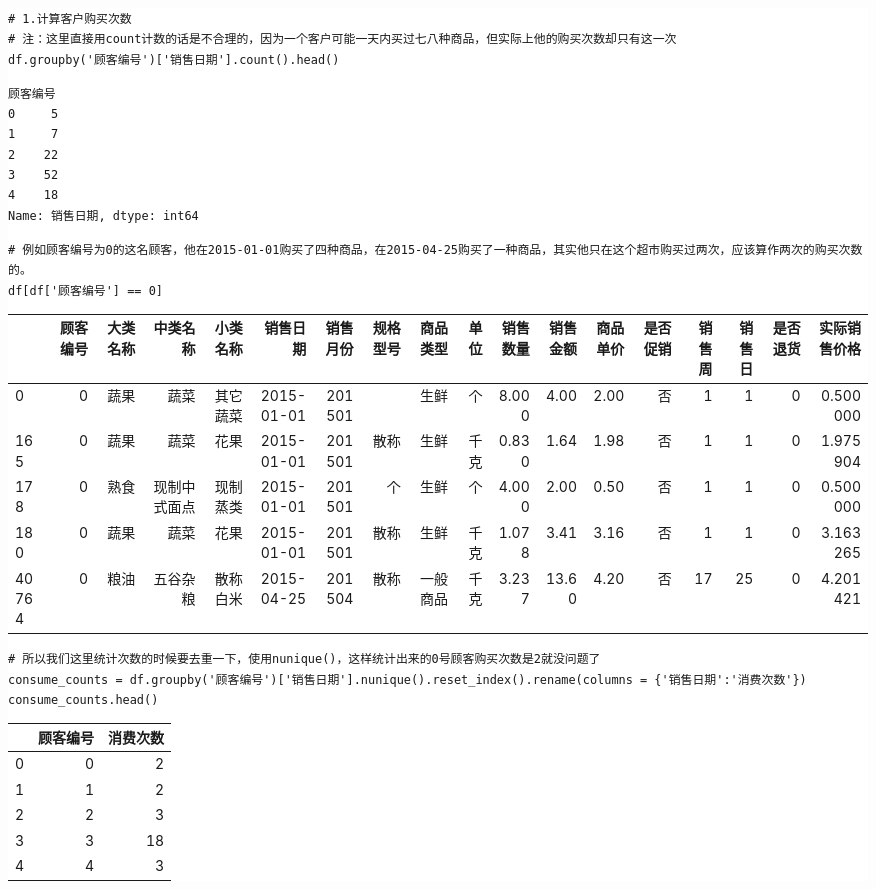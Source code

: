 



```
# 1.计算客户购买次数
# 注：这里直接用count计数的话是不合理的，因为一个客户可能一天内买过七八种商品，但实际上他的购买次数却只有这一次
df.groupby('顾客编号')['销售日期'].count().head()
```





```
顾客编号
0     5
1     7
2    22
3    52
4    18
Name: 销售日期, dtype: int64
```





```
# 例如顾客编号为0的这名顾客，他在2015-01-01购买了四种商品，在2015-04-25购买了一种商品，其实他只在这个超市购买过两次，应该算作两次的购买次数的。
df[df['顾客编号'] == 0]
```





|       | 顾客编号 | 大类名称 |     中类名称 | 小类名称 |   销售日期 | 销售月份 | 规格型号 | 商品类型 | 单位 | 销售数量 | 销售金额 | 商品单价 | 是否促销 | 销售周 | 销售日 | 是否退货 | 实际销售价格 |
| :---- | -------: | -------: | -----------: | -------: | ---------: | -------: | -------: | -------: | ---: | -------: | -------: | -------: | -------: | -----: | -----: | -------: | -----------: |
| 0     |        0 |     蔬果 |         蔬菜 | 其它蔬菜 | 2015-01-01 |   201501 |          |     生鲜 |   个 |    8.000 |     4.00 |     2.00 |       否 |      1 |      1 |        0 |     0.500000 |
| 165   |        0 |     蔬果 |         蔬菜 |     花果 | 2015-01-01 |   201501 |     散称 |     生鲜 | 千克 |    0.830 |     1.64 |     1.98 |       否 |      1 |      1 |        0 |     1.975904 |
| 178   |        0 |     熟食 | 现制中式面点 | 现制蒸类 | 2015-01-01 |   201501 |       个 |     生鲜 |   个 |    4.000 |     2.00 |     0.50 |       否 |      1 |      1 |        0 |     0.500000 |
| 180   |        0 |     蔬果 |         蔬菜 |     花果 | 2015-01-01 |   201501 |     散称 |     生鲜 | 千克 |    1.078 |     3.41 |     3.16 |       否 |      1 |      1 |        0 |     3.163265 |
| 40764 |        0 |     粮油 |     五谷杂粮 | 散称白米 | 2015-04-25 |   201504 |     散称 | 一般商品 | 千克 |    3.237 |    13.60 |     4.20 |       否 |     17 |     25 |        0 |     4.201421 |





```
# 所以我们这里统计次数的时候要去重一下，使用nunique()，这样统计出来的0号顾客购买次数是2就没问题了
consume_counts = df.groupby('顾客编号')['销售日期'].nunique().reset_index().rename(columns = {'销售日期':'消费次数'})
consume_counts.head()
```





|      | 顾客编号 | 消费次数 |
| :--- | -------: | -------: |
| 0    |        0 |        2 |
| 1    |        1 |        2 |
| 2    |        2 |        3 |
| 3    |        3 |       18 |
| 4    |        4 |        3 |
